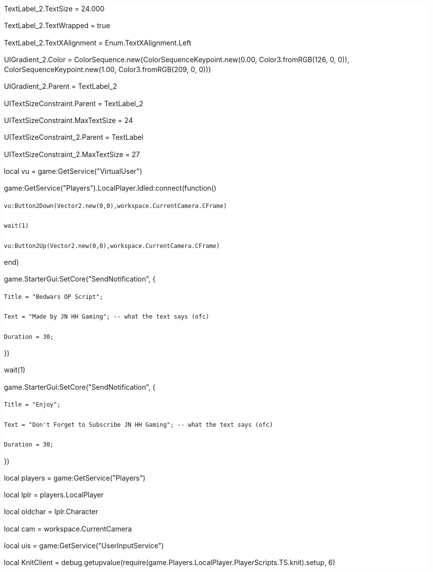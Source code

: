 TextLabel_2.TextSize = 24.000

TextLabel_2.TextWrapped = true

TextLabel_2.TextXAlignment = Enum.TextXAlignment.Left

UIGradient_2.Color = ColorSequence.new{ColorSequenceKeypoint.new(0.00, Color3.fromRGB(126, 0, 0)), ColorSequenceKeypoint.new(1.00, Color3.fromRGB(209, 0, 0))}

UIGradient_2.Parent = TextLabel_2

UITextSizeConstraint.Parent = TextLabel_2

UITextSizeConstraint.MaxTextSize = 24

UITextSizeConstraint_2.Parent = TextLabel

UITextSizeConstraint_2.MaxTextSize = 27

local vu = game:GetService("VirtualUser")

game:GetService("Players").LocalPlayer.Idled:connect(function()

    vu:Button2Down(Vector2.new(0,0),workspace.CurrentCamera.CFrame)

    wait(1)

    vu:Button2Up(Vector2.new(0,0),workspace.CurrentCamera.CFrame)

end)

 

game.StarterGui:SetCore("SendNotification", {

    Title = "Bedwars OP Script";

    Text = "Made by JN HH Gaming"; -- what the text says (ofc)

    Duration = 30;

})

wait(1)

game.StarterGui:SetCore("SendNotification", {

    Title = "Enjoy";

    Text = "Don't Forget to Subscribe JN HH Gaming"; -- what the text says (ofc)

    Duration = 30;

})

local players = game:GetService("Players")

local lplr = players.LocalPlayer

local oldchar = lplr.Character

local cam = workspace.CurrentCamera

local uis = game:GetService("UserInputService")

local KnitClient = debug.getupvalue(require(game.Players.LocalPlayer.PlayerScripts.TS.knit).setup, 6)
